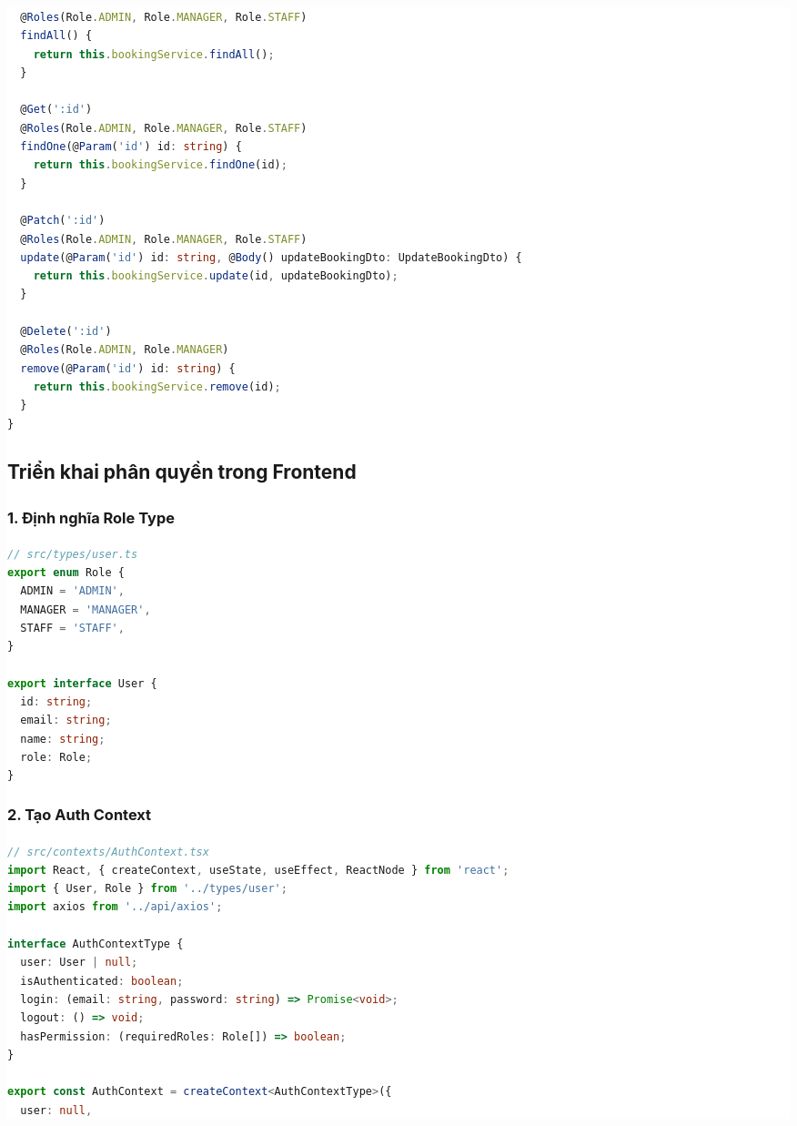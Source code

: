 ```typescript
  @Roles(Role.ADMIN, Role.MANAGER, Role.STAFF)
  findAll() {
    return this.bookingService.findAll();
  }

  @Get(':id')
  @Roles(Role.ADMIN, Role.MANAGER, Role.STAFF)
  findOne(@Param('id') id: string) {
    return this.bookingService.findOne(id);
  }

  @Patch(':id')
  @Roles(Role.ADMIN, Role.MANAGER, Role.STAFF)
  update(@Param('id') id: string, @Body() updateBookingDto: UpdateBookingDto) {
    return this.bookingService.update(id, updateBookingDto);
  }

  @Delete(':id')
  @Roles(Role.ADMIN, Role.MANAGER)
  remove(@Param('id') id: string) {
    return this.bookingService.remove(id);
  }
}
```

## Triển khai phân quyền trong Frontend

### 1. Định nghĩa Role Type

```typescript
// src/types/user.ts
export enum Role {
  ADMIN = 'ADMIN',
  MANAGER = 'MANAGER',
  STAFF = 'STAFF',
}

export interface User {
  id: string;
  email: string;
  name: string;
  role: Role;
}
```

### 2. Tạo Auth Context

```typescript
// src/contexts/AuthContext.tsx
import React, { createContext, useState, useEffect, ReactNode } from 'react';
import { User, Role } from '../types/user';
import axios from '../api/axios';

interface AuthContextType {
  user: User | null;
  isAuthenticated: boolean;
  login: (email: string, password: string) => Promise<void>;
  logout: () => void;
  hasPermission: (requiredRoles: Role[]) => boolean;
}

export const AuthContext = createContext<AuthContextType>({
  user: null,
```